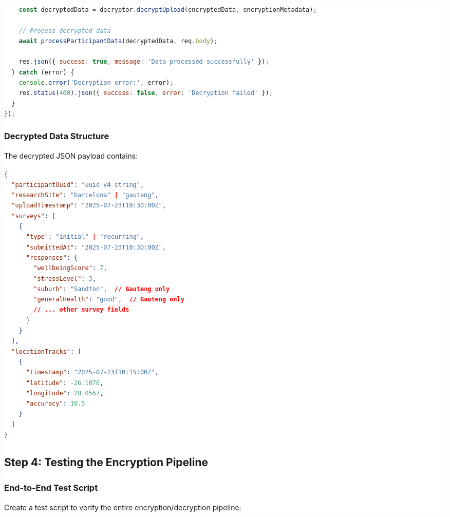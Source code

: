 ```javascript
    const decryptedData = decryptor.decryptUpload(encryptedData, encryptionMetadata);
    
    // Process decrypted data
    await processParticipantData(decryptedData, req.body);
    
    res.json({ success: true, message: 'Data processed successfully' });
  } catch (error) {
    console.error('Decryption error:', error);
    res.status(400).json({ success: false, error: 'Decryption failed' });
  }
});
```

### Decrypted Data Structure

The decrypted JSON payload contains:

```json
{
  "participantUuid": "uuid-v4-string",
  "researchSite": "barcelona" | "gauteng",
  "uploadTimestamp": "2025-07-23T10:30:00Z",
  "surveys": [
    {
      "type": "initial" | "recurring",
      "submittedAt": "2025-07-23T10:30:00Z",
      "responses": {
        "wellbeingScore": 7,
        "stressLevel": 3,
        "suburb": "Sandton",  // Gauteng only
        "generalHealth": "good",  // Gauteng only
        // ... other survey fields
      }
    }
  ],
  "locationTracks": [
    {
      "timestamp": "2025-07-23T10:15:00Z",
      "latitude": -26.1076,
      "longitude": 28.0567,
      "accuracy": 10.5
    }
  ]
}
```

## Step 4: Testing the Encryption Pipeline

### End-to-End Test Script

Create a test script to verify the entire encryption/decryption pipeline:
